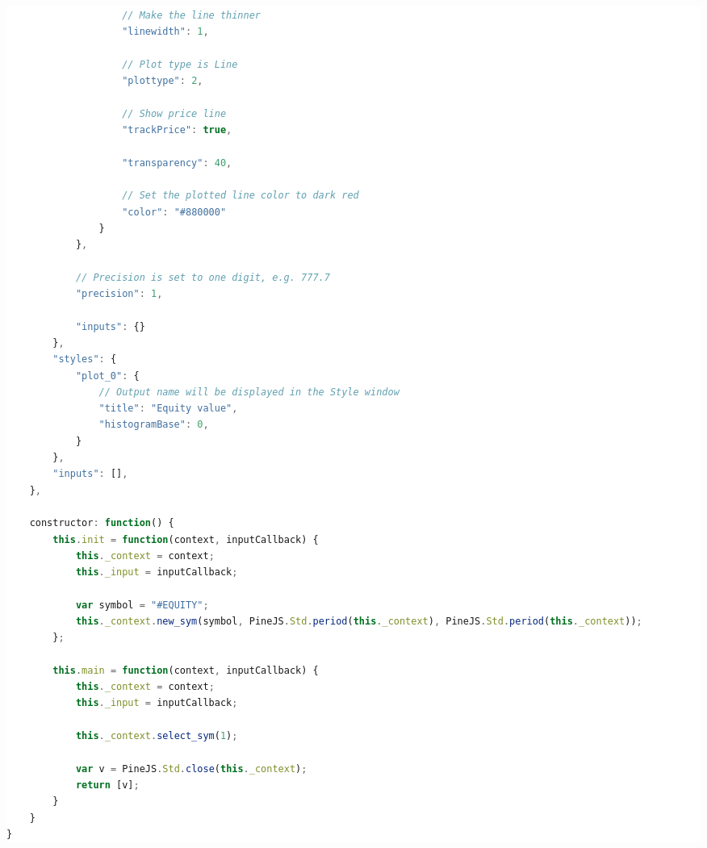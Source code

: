 ```javascript
                    // Make the line thinner
                    "linewidth": 1,

                    // Plot type is Line
                    "plottype": 2,

                    // Show price line
                    "trackPrice": true,

                    "transparency": 40,

                    // Set the plotted line color to dark red
                    "color": "#880000"
                }
            },

            // Precision is set to one digit, e.g. 777.7
            "precision": 1,

            "inputs": {}
        },
        "styles": {
            "plot_0": {
                // Output name will be displayed in the Style window
                "title": "Equity value",
                "histogramBase": 0,
            }
        },
        "inputs": [],
    },

    constructor: function() {
        this.init = function(context, inputCallback) {
            this._context = context;
            this._input = inputCallback;

            var symbol = "#EQUITY";
            this._context.new_sym(symbol, PineJS.Std.period(this._context), PineJS.Std.period(this._context));
        };

        this.main = function(context, inputCallback) {
            this._context = context;
            this._input = inputCallback;

            this._context.select_sym(1);

            var v = PineJS.Std.close(this._context);
            return [v];
        }
    }
}
```

